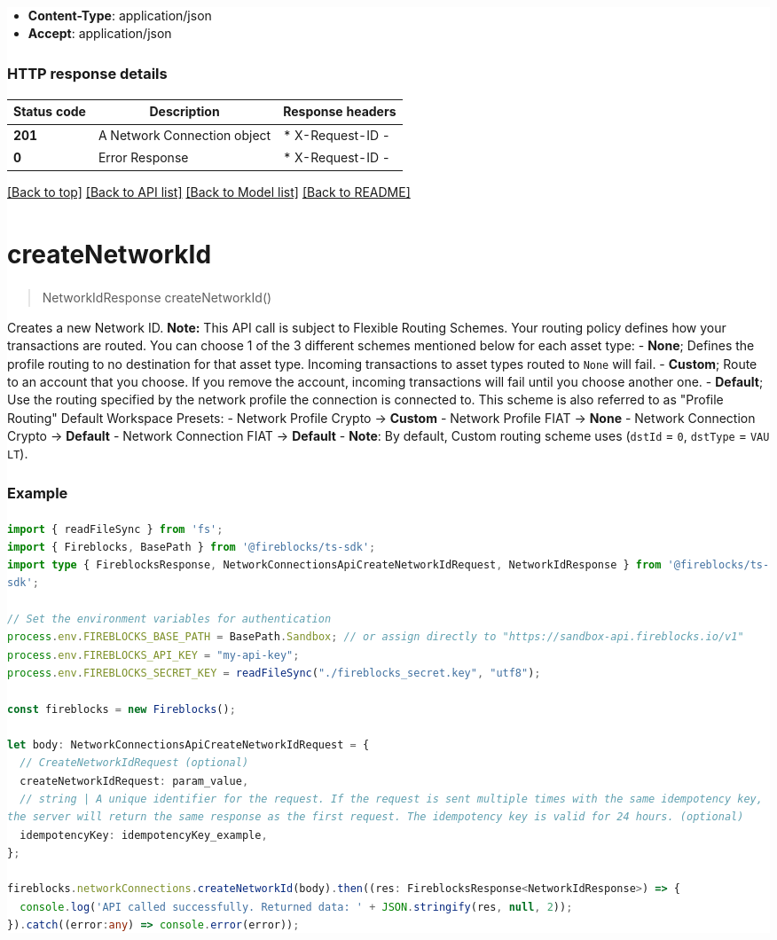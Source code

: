 - **Content-Type**: application/json
 - **Accept**: application/json


### HTTP response details
| Status code | Description | Response headers |
|-------------|-------------|------------------|
**201** | A Network Connection object |  * X-Request-ID -  <br>  |
**0** | Error Response |  * X-Request-ID -  <br>  |

[[Back to top]](#) [[Back to API list]](../../README.md#documentation-for-api-endpoints) [[Back to Model list]](../../README.md#documentation-for-models) [[Back to README]](../../README.md)

# **createNetworkId**
> NetworkIdResponse createNetworkId()

Creates a new Network ID.  **Note:** This API call is subject to Flexible Routing Schemes.  Your routing policy defines how your transactions are routed. You can choose 1 of the 3 different schemes mentioned below for each asset type:   - **None**; Defines the profile routing to no destination for that asset type. Incoming transactions to asset types routed to `None` will fail.   - **Custom**; Route to an account that you choose. If you remove the account, incoming transactions will fail until you choose another one.   - **Default**; Use the routing specified by the network profile the connection is connected to. This scheme is also referred to as \"Profile Routing\"  Default Workspace Presets:   - Network Profile Crypto → **Custom**   - Network Profile FIAT → **None**   - Network Connection Crypto → **Default**   - Network Connection FIAT → **Default**      - **Note**: By default, Custom routing scheme uses (`dstId` = `0`, `dstType` = `VAULT`). 

### Example


```typescript
import { readFileSync } from 'fs';
import { Fireblocks, BasePath } from '@fireblocks/ts-sdk';
import type { FireblocksResponse, NetworkConnectionsApiCreateNetworkIdRequest, NetworkIdResponse } from '@fireblocks/ts-sdk';

// Set the environment variables for authentication
process.env.FIREBLOCKS_BASE_PATH = BasePath.Sandbox; // or assign directly to "https://sandbox-api.fireblocks.io/v1"
process.env.FIREBLOCKS_API_KEY = "my-api-key";
process.env.FIREBLOCKS_SECRET_KEY = readFileSync("./fireblocks_secret.key", "utf8");

const fireblocks = new Fireblocks();

let body: NetworkConnectionsApiCreateNetworkIdRequest = {
  // CreateNetworkIdRequest (optional)
  createNetworkIdRequest: param_value,
  // string | A unique identifier for the request. If the request is sent multiple times with the same idempotency key, the server will return the same response as the first request. The idempotency key is valid for 24 hours. (optional)
  idempotencyKey: idempotencyKey_example,
};

fireblocks.networkConnections.createNetworkId(body).then((res: FireblocksResponse<NetworkIdResponse>) => {
  console.log('API called successfully. Returned data: ' + JSON.stringify(res, null, 2));
}).catch((error:any) => console.error(error));
```
